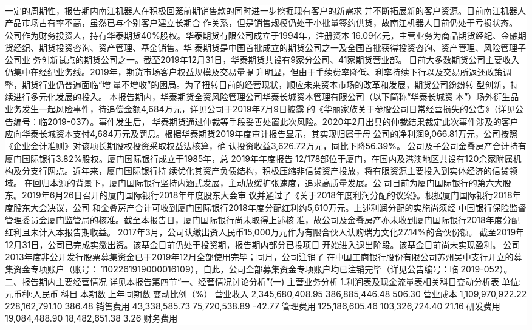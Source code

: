 一定的周期性，报告期内南江机器人在积极回笼前期销售款的同时进一步挖掘现有客户的新需求
并不断拓展新的客户资源。目前南江机器人产品市场占有率不高，虽然已与个别客户建立长期合
作关系，但是销售规模仍处于小批量签约供货，故南江机器人目前仍处于亏损状态。
公司作为财务投资人，持有华泰期货40%股权。华泰期货有限公司成立于1994年，注册资本
16.09亿元，主营业务为商品期货经纪、金融期货经纪、期货投资咨询、资产管理、基金销售。华
泰期货是中国首批成立的期货公司之一及全国首批获得投资咨询、资产管理、风险管理子公司业
务创新试点的期货公司之一。截至2019年12月31日，华泰期货共设有9家分公司、41家期货营业部。
目前大多数期货公司主要收入仍集中在经纪业务线。2019年，期货市场客户权益规模及交易量提
升明显，但由于手续费率降低、利率持续下行以及交易所返还政策调整，期货行业仍普遍面临“增
量不增收”的困局。为了扭转目前的经营现状，顺应未来资本市场的改革和发展，期货公司纷纷转
型创新，持续进行多元化发展的投入。
本报告期内，华泰期货全资风险管理公司华泰长城资本管理有限公司（以下简称“华泰长城资
本”）场外衍生品业务发生一起风险事件，待追偿金额4,684万元，详见公司于2019年7月9日披露
的《华丽家族关于参股公司日常经营损失的公告》（详见公告编号：临2019-037）。事件发生后，
华泰期货通过仲裁等手段妥善处置此次风险。2020年2月出具的仲裁结果裁定此次事件涉及的客户
应向华泰长城资本支付4,684万元及罚息。根据华泰期货2019年度审计报告显示，其实现归属于母
公司的净利润9,066.81万元，公司按照《企业会计准则》对该项长期股权投资采取权益法核算，确
认投资收益3,626.72万元，同比下降56.39%。
公司及子公司金叠房产合计持有厦门国际银行3.82%股权。厦门国际银行成立于1985年，总
2019年年度报告
12/178部位于厦门，在国内及港澳地区共设有120余家附属机构及分支行网点。近年来，厦门国际银行持
续优化其资产负债结构，积极压缩非信贷资产投放，将有限资源主要投入到实体经济的信贷领域。
在回归本源的背景下，厦门国际银行坚持内涵式发展，主动放缓扩张速度，追求高质量发展。公
司目前为厦门国际银行的第六大股东。2019年6月26日召开的厦门国际银行2018年年度股东大会审
议并通过了《关于2018年度利润分配的议案》。根据厦门国际银行2018年度股东大会决议，公司
和金叠房产合计可收到厦门国际银行2018年度分配红利约5,610万元。上述利润分配的实施尚须经
中国银行保险监督管理委员会厦门监管局的核准。截至本报告日，厦门国际银行尚未取得上述核
准，故公司及金叠房产亦未收到厦门国际银行2018年度分配红利且未计入本报告期收益。
2017年3月，公司认缴出资人民币15,000万元作为有限合伙人认购瑞力文化27.14%的合伙份额。
截至2019年12月31日，公司已完成实缴出资。该基金目前仍处于投资期，报告期内部分已投项目
开始进入退出阶段。该基金目前尚未实现盈利。
公司2013年度非公开发行股票募集资金已于2019年12月全部使用完毕；同月，公司注销了
在中国工商银行股份有限公司苏州吴中支行开立的募集资金专项账户（账号：
1102261919000016109），自此，公司全部募集资金专项账户均已注销完毕（详见公告编号：临
2019-052）。二、报告期内主要经营情况
详见本报告第四节“一、经营情况讨论分析”(一)
主营业务分析
1.利润表及现金流量表相关科目变动分析表
单位:元币种:人民币
科目
本期数
上年同期数
变动比例（%）
营业收入
2,345,680,408.95
386,885,446.48
506.30
营业成本
1,109,970,922.22
228,162,791.10
386.48
销售费用
43,338,585.73
75,720,538.89
-42.77
管理费用
125,186,605.46
103,326,724.40
21.16
研发费用
19,084,488.90
18,482,651.38
3.26
财务费用